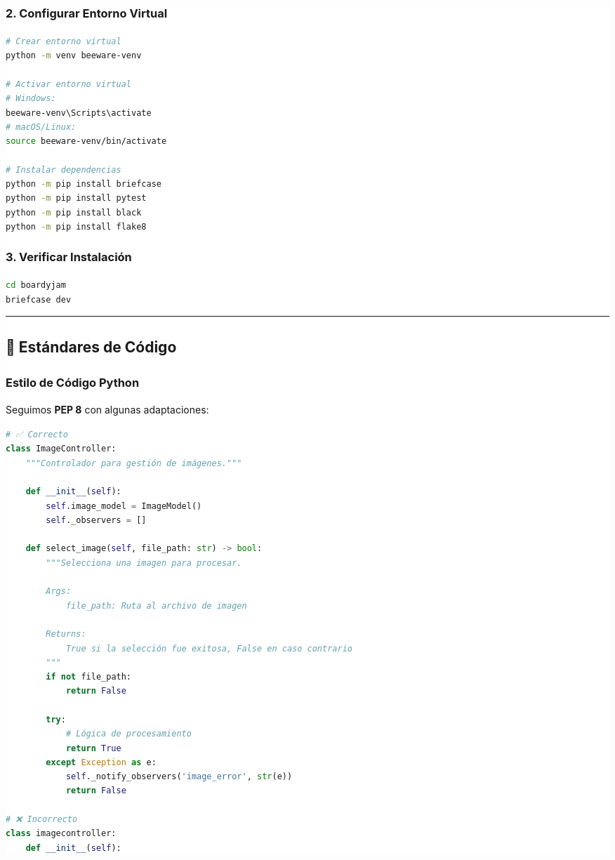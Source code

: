 ### **2. Configurar Entorno Virtual**

```bash
# Crear entorno virtual
python -m venv beeware-venv

# Activar entorno virtual
# Windows:
beeware-venv\Scripts\activate
# macOS/Linux:
source beeware-venv/bin/activate

# Instalar dependencias
python -m pip install briefcase
python -m pip install pytest
python -m pip install black
python -m pip install flake8
```

### **3. Verificar Instalación**

```bash
cd boardyjam
briefcase dev
```

---

## 📝 **Estándares de Código**

### **Estilo de Código Python**

Seguimos **PEP 8** con algunas adaptaciones:

```python
# ✅ Correcto
class ImageController:
    """Controlador para gestión de imágenes."""
    
    def __init__(self):
        self.image_model = ImageModel()
        self._observers = []
    
    def select_image(self, file_path: str) -> bool:
        """Selecciona una imagen para procesar.
        
        Args:
            file_path: Ruta al archivo de imagen
            
        Returns:
            True si la selección fue exitosa, False en caso contrario
        """
        if not file_path:
            return False
        
        try:
            # Lógica de procesamiento
            return True
        except Exception as e:
            self._notify_observers('image_error', str(e))
            return False

# ❌ Incorrecto
class imagecontroller:
    def __init__(self):
```